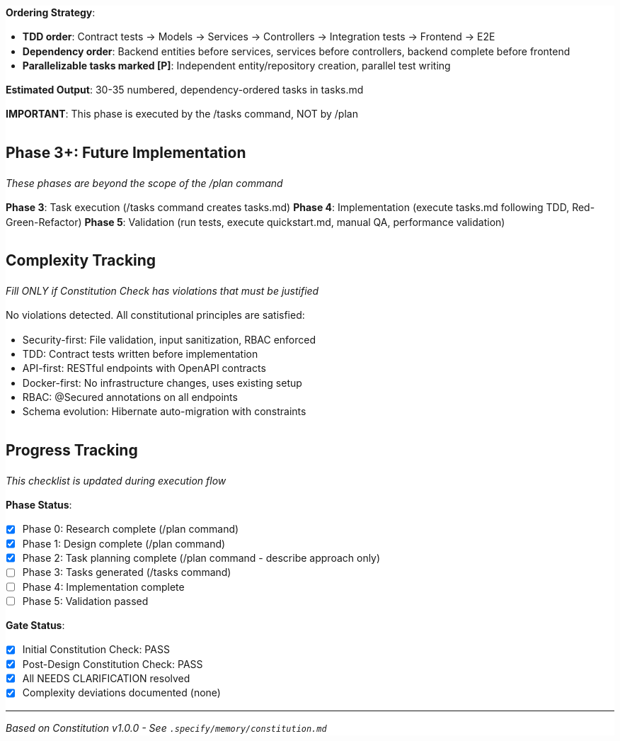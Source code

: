 **Ordering Strategy**:
- **TDD order**: Contract tests → Models → Services → Controllers → Integration tests → Frontend → E2E
- **Dependency order**: Backend entities before services, services before controllers, backend complete before frontend
- **Parallelizable tasks marked [P]**: Independent entity/repository creation, parallel test writing

**Estimated Output**: 30-35 numbered, dependency-ordered tasks in tasks.md

**IMPORTANT**: This phase is executed by the /tasks command, NOT by /plan

## Phase 3+: Future Implementation
*These phases are beyond the scope of the /plan command*

**Phase 3**: Task execution (/tasks command creates tasks.md)
**Phase 4**: Implementation (execute tasks.md following TDD, Red-Green-Refactor)
**Phase 5**: Validation (run tests, execute quickstart.md, manual QA, performance validation)

## Complexity Tracking
*Fill ONLY if Constitution Check has violations that must be justified*

No violations detected. All constitutional principles are satisfied:
- Security-first: File validation, input sanitization, RBAC enforced
- TDD: Contract tests written before implementation
- API-first: RESTful endpoints with OpenAPI contracts
- Docker-first: No infrastructure changes, uses existing setup
- RBAC: @Secured annotations on all endpoints
- Schema evolution: Hibernate auto-migration with constraints

## Progress Tracking
*This checklist is updated during execution flow*

**Phase Status**:
- [x] Phase 0: Research complete (/plan command)
- [x] Phase 1: Design complete (/plan command)
- [x] Phase 2: Task planning complete (/plan command - describe approach only)
- [ ] Phase 3: Tasks generated (/tasks command)
- [ ] Phase 4: Implementation complete
- [ ] Phase 5: Validation passed

**Gate Status**:
- [x] Initial Constitution Check: PASS
- [x] Post-Design Constitution Check: PASS
- [x] All NEEDS CLARIFICATION resolved
- [x] Complexity deviations documented (none)

---
*Based on Constitution v1.0.0 - See `.specify/memory/constitution.md`*

